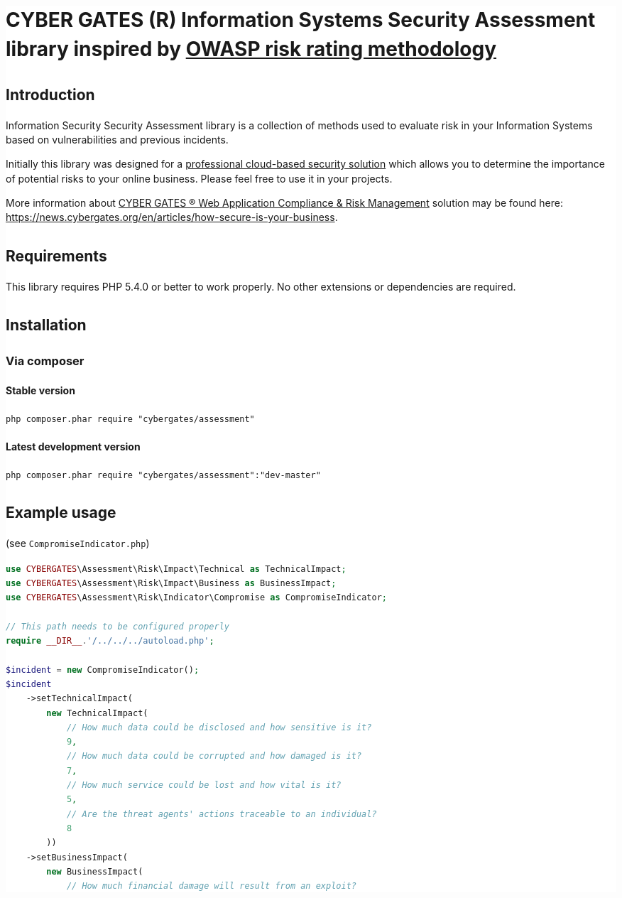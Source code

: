 
# CYBER GATES (R) Information Systems Security Assessment library  inspired by [OWASP risk rating methodology](https://www.owasp.org/index.php/OWASP_Risk_Rating_Methodology)

Introduction
------------

Information Security Security Assessment library is a collection of methods used to evaluate risk in your Information Systems based on vulnerabilities and previous incidents.

Initially this library was designed for a [professional cloud-based security solution](https://onlineservices.cybergates.org/en/websecurity/) which allows you to determine the importance of potential risks to your online business. Please feel free to use it in your projects.

More information about [CYBER GATES ® Web Application Compliance & Risk Management](https://onlineservices.cybergates.org/en/websecurity/) solution may be found here: https://news.cybergates.org/en/articles/how-secure-is-your-business.

Requirements
------------

This library requires PHP 5.4.0 or better to work properly. No other extensions or dependencies are required.

Installation
------------

### Via composer

#### Stable version

`php composer.phar require "cybergates/assessment"`

#### Latest development version

`php composer.phar require "cybergates/assessment":"dev-master"`

Example usage
-------------

(see `CompromiseIndicator.php`)

```php
use CYBERGATES\Assessment\Risk\Impact\Technical as TechnicalImpact;
use CYBERGATES\Assessment\Risk\Impact\Business as BusinessImpact;
use CYBERGATES\Assessment\Risk\Indicator\Compromise as CompromiseIndicator;

// This path needs to be configured properly
require __DIR__.'/../../../autoload.php';

$incident = new CompromiseIndicator();
$incident
    ->setTechnicalImpact(
        new TechnicalImpact(
            // How much data could be disclosed and how sensitive is it?
            9,
            // How much data could be corrupted and how damaged is it?
            7,
            // How much service could be lost and how vital is it?
            5,
            // Are the threat agents' actions traceable to an individual?
            8
        ))
    ->setBusinessImpact(
        new BusinessImpact(
            // How much financial damage will result from an exploit?
```